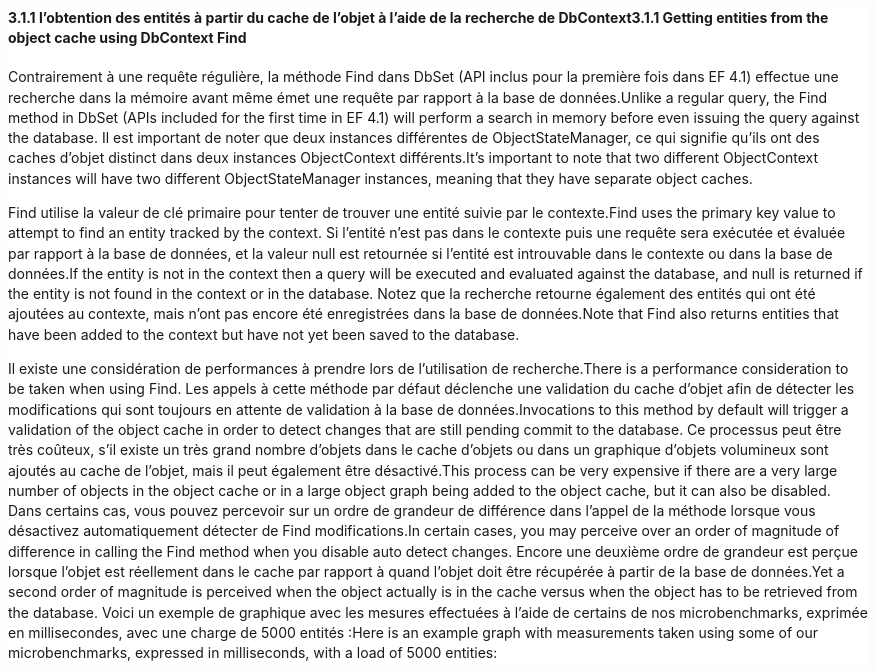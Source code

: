#### <a name="311-getting-entities-from-the-object-cache-using-dbcontext-find"></a><span data-ttu-id="0a5ad-346">3.1.1 l’obtention des entités à partir du cache de l’objet à l’aide de la recherche de DbContext</span><span class="sxs-lookup"><span data-stu-id="0a5ad-346">3.1.1 Getting entities from the object cache using DbContext Find</span></span>

<span data-ttu-id="0a5ad-347">Contrairement à une requête régulière, la méthode Find dans DbSet (API inclus pour la première fois dans EF 4.1) effectue une recherche dans la mémoire avant même émet une requête par rapport à la base de données.</span><span class="sxs-lookup"><span data-stu-id="0a5ad-347">Unlike a regular query, the Find method in DbSet (APIs included for the first time in EF 4.1) will perform a search in memory before even issuing the query against the database.</span></span> <span data-ttu-id="0a5ad-348">Il est important de noter que deux instances différentes de ObjectStateManager, ce qui signifie qu’ils ont des caches d’objet distinct dans deux instances ObjectContext différents.</span><span class="sxs-lookup"><span data-stu-id="0a5ad-348">It’s important to note that two different ObjectContext instances will have two different ObjectStateManager instances, meaning that they have separate object caches.</span></span>

<span data-ttu-id="0a5ad-349">Find utilise la valeur de clé primaire pour tenter de trouver une entité suivie par le contexte.</span><span class="sxs-lookup"><span data-stu-id="0a5ad-349">Find uses the primary key value to attempt to find an entity tracked by the context.</span></span> <span data-ttu-id="0a5ad-350">Si l’entité n’est pas dans le contexte puis une requête sera exécutée et évaluée par rapport à la base de données, et la valeur null est retournée si l’entité est introuvable dans le contexte ou dans la base de données.</span><span class="sxs-lookup"><span data-stu-id="0a5ad-350">If the entity is not in the context then a query will be executed and evaluated against the database, and null is returned if the entity is not found in the context or in the database.</span></span> <span data-ttu-id="0a5ad-351">Notez que la recherche retourne également des entités qui ont été ajoutées au contexte, mais n’ont pas encore été enregistrées dans la base de données.</span><span class="sxs-lookup"><span data-stu-id="0a5ad-351">Note that Find also returns entities that have been added to the context but have not yet been saved to the database.</span></span>

<span data-ttu-id="0a5ad-352">Il existe une considération de performances à prendre lors de l’utilisation de recherche.</span><span class="sxs-lookup"><span data-stu-id="0a5ad-352">There is a performance consideration to be taken when using Find.</span></span> <span data-ttu-id="0a5ad-353">Les appels à cette méthode par défaut déclenche une validation du cache d’objet afin de détecter les modifications qui sont toujours en attente de validation à la base de données.</span><span class="sxs-lookup"><span data-stu-id="0a5ad-353">Invocations to this method by default will trigger a validation of the object cache in order to detect changes that are still pending commit to the database.</span></span> <span data-ttu-id="0a5ad-354">Ce processus peut être très coûteux, s’il existe un très grand nombre d’objets dans le cache d’objets ou dans un graphique d’objets volumineux sont ajoutés au cache de l’objet, mais il peut également être désactivé.</span><span class="sxs-lookup"><span data-stu-id="0a5ad-354">This process can be very expensive if there are a very large number of objects in the object cache or in a large object graph being added to the object cache, but it can also be disabled.</span></span> <span data-ttu-id="0a5ad-355">Dans certains cas, vous pouvez percevoir sur un ordre de grandeur de différence dans l’appel de la méthode lorsque vous désactivez automatiquement détecter de Find modifications.</span><span class="sxs-lookup"><span data-stu-id="0a5ad-355">In certain cases, you may perceive over an order of magnitude of difference in calling the Find method when you disable auto detect changes.</span></span> <span data-ttu-id="0a5ad-356">Encore une deuxième ordre de grandeur est perçue lorsque l’objet est réellement dans le cache par rapport à quand l’objet doit être récupérée à partir de la base de données.</span><span class="sxs-lookup"><span data-stu-id="0a5ad-356">Yet a second order of magnitude is perceived when the object actually is in the cache versus when the object has to be retrieved from the database.</span></span> <span data-ttu-id="0a5ad-357">Voici un exemple de graphique avec les mesures effectuées à l’aide de certains de nos microbenchmarks, exprimée en millisecondes, avec une charge de 5000 entités :</span><span class="sxs-lookup"><span data-stu-id="0a5ad-357">Here is an example graph with measurements taken using some of our microbenchmarks, expressed in milliseconds, with a load of 5000 entities:</span></span>
